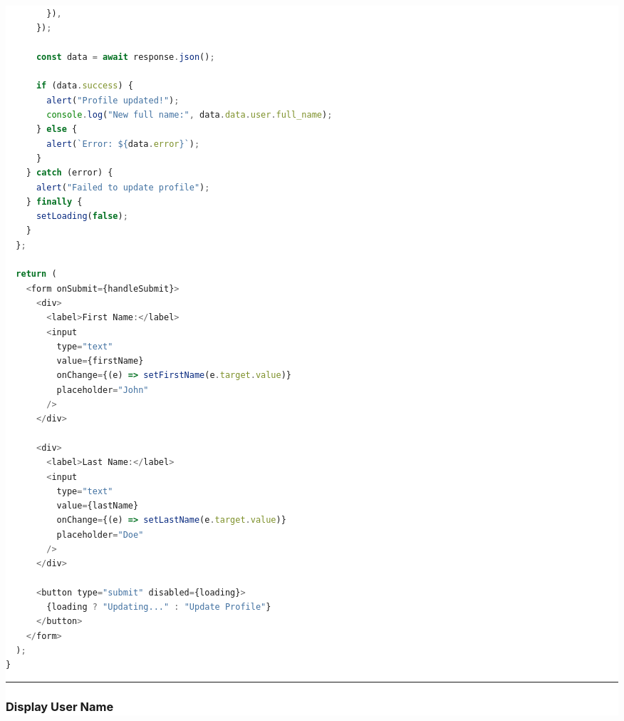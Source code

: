 ```javascript
        }),
      });

      const data = await response.json();

      if (data.success) {
        alert("Profile updated!");
        console.log("New full name:", data.data.user.full_name);
      } else {
        alert(`Error: ${data.error}`);
      }
    } catch (error) {
      alert("Failed to update profile");
    } finally {
      setLoading(false);
    }
  };

  return (
    <form onSubmit={handleSubmit}>
      <div>
        <label>First Name:</label>
        <input
          type="text"
          value={firstName}
          onChange={(e) => setFirstName(e.target.value)}
          placeholder="John"
        />
      </div>

      <div>
        <label>Last Name:</label>
        <input
          type="text"
          value={lastName}
          onChange={(e) => setLastName(e.target.value)}
          placeholder="Doe"
        />
      </div>

      <button type="submit" disabled={loading}>
        {loading ? "Updating..." : "Update Profile"}
      </button>
    </form>
  );
}
```

---

### Display User Name
